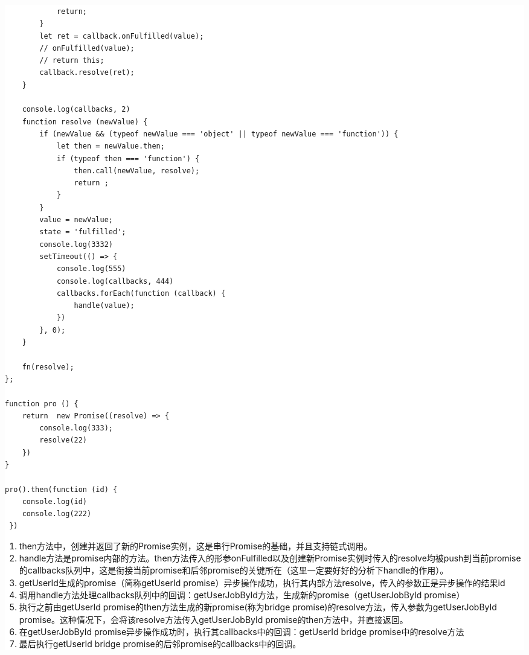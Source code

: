 ```
			return;
		}
		let ret = callback.onFulfilled(value);
		// onFulfilled(value);
		// return this;
		callback.resolve(ret);
	}

	console.log(callbacks, 2)
	function resolve (newValue) {
		if (newValue && (typeof newValue === 'object' || typeof newValue === 'function')) {
			let then = newValue.then;
			if (typeof then === 'function') {
				then.call(newValue, resolve);
				return ;
			}
		}
		value = newValue;
		state = 'fulfilled';
		console.log(3332)
		setTimeout(() => {
			console.log(555)
			console.log(callbacks, 444)
			callbacks.forEach(function (callback) {  
				handle(value);
			})
		}, 0);
	}

	fn(resolve);
};

function pro () {
	return  new Promise((resolve) => {
		console.log(333);
		resolve(22)
	})
}

pro().then(function (id) {
	console.log(id) 
	console.log(222)
 })
```

1. then方法中，创建并返回了新的Promise实例，这是串行Promise的基础，并且支持链式调用。
2. handle方法是promise内部的方法。then方法传入的形参onFulfilled以及创建新Promise实例时传入的resolve均被push到当前promise的callbacks队列中，这是衔接当前promise和后邻promise的关键所在（这里一定要好好的分析下handle的作用）。
3. getUserId生成的promise（简称getUserId promise）异步操作成功，执行其内部方法resolve，传入的参数正是异步操作的结果id
4. 调用handle方法处理callbacks队列中的回调：getUserJobById方法，生成新的promise（getUserJobById promise）
5. 执行之前由getUserId promise的then方法生成的新promise(称为bridge promise)的resolve方法，传入参数为getUserJobById promise。这种情况下，会将该resolve方法传入getUserJobById promise的then方法中，并直接返回。
6. 在getUserJobById promise异步操作成功时，执行其callbacks中的回调：getUserId bridge promise中的resolve方法
7. 最后执行getUserId bridge promise的后邻promise的callbacks中的回调。
